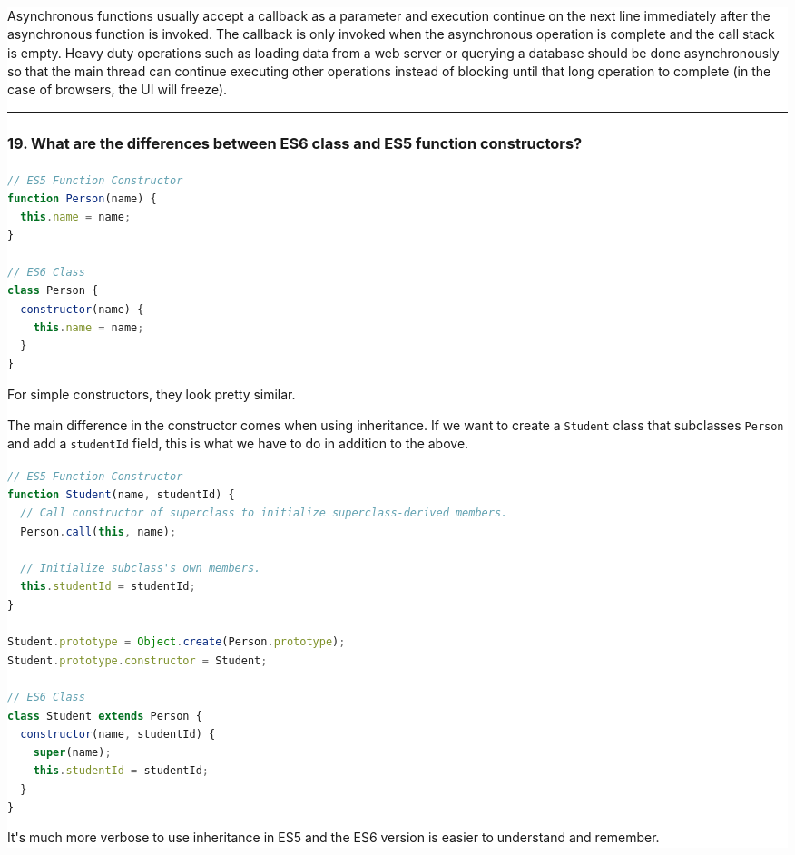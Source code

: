 Asynchronous functions usually accept a callback as a parameter and execution continue on the next line immediately after the asynchronous function is invoked. The callback is only invoked when the asynchronous operation is complete and the call stack is empty. Heavy duty operations such as loading data from a web server or querying a database should be done asynchronously so that the main thread can continue executing other operations instead of blocking until that long operation to complete (in the case of browsers, the UI will freeze).

---------------------------
### 19. What are the differences between ES6 class and ES5 function constructors?

```javascript
// ES5 Function Constructor
function Person(name) {
  this.name = name;
}

// ES6 Class
class Person {
  constructor(name) {
    this.name = name;
  }
}
```

For simple constructors, they look pretty similar.

The main difference in the constructor comes when using inheritance. If we want to create a `Student` class that subclasses `Person` and add a `studentId` field, this is what we have to do in addition to the above.

```javascript
// ES5 Function Constructor
function Student(name, studentId) {
  // Call constructor of superclass to initialize superclass-derived members.
  Person.call(this, name);

  // Initialize subclass's own members.
  this.studentId = studentId;
}

Student.prototype = Object.create(Person.prototype);
Student.prototype.constructor = Student;

// ES6 Class
class Student extends Person {
  constructor(name, studentId) {
    super(name);
    this.studentId = studentId;
  }
}
```

It's much more verbose to use inheritance in ES5 and the ES6 version is easier to understand and remember.

